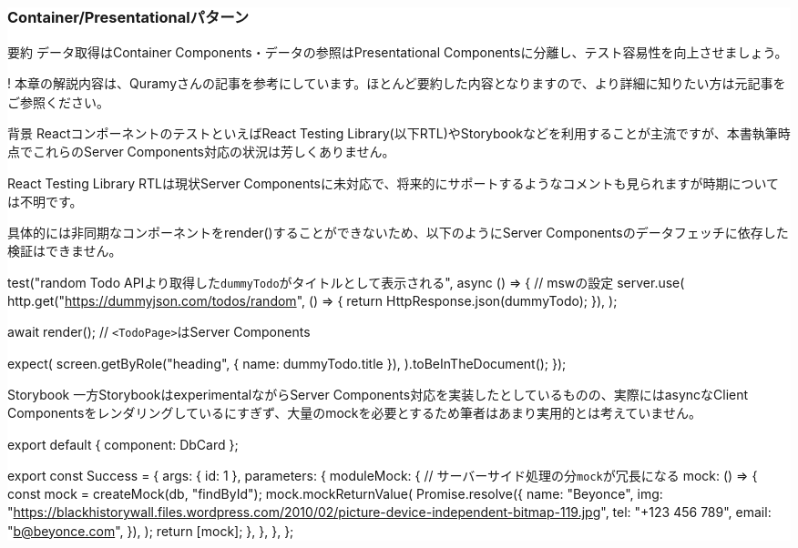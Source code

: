 ### Container/Presentationalパターン

要約
データ取得はContainer Components・データの参照はPresentational Componentsに分離し、テスト容易性を向上させましょう。

!
本章の解説内容は、Quramyさんの記事を参考にしています。ほとんど要約した内容となりますので、より詳細に知りたい方は元記事をご参照ください。

背景
ReactコンポーネントのテストといえばReact Testing Library(以下RTL)やStorybookなどを利用することが主流ですが、本書執筆時点でこれらのServer Components対応の状況は芳しくありません。

React Testing Library
RTLは現状Server Componentsに未対応で、将来的にサポートするようなコメントも見られますが時期については不明です。

具体的には非同期なコンポーネントをrender()することができないため、以下のようにServer Componentsのデータフェッチに依存した検証はできません。

test("random Todo APIより取得した`dummyTodo`がタイトルとして表示される", async () => {
  // mswの設定
  server.use(
    http.get("https://dummyjson.com/todos/random", () => {
      return HttpResponse.json(dummyTodo);
    }),
  );

  await render(<TodoPage />); // `<TodoPage>`はServer Components

  expect(
    screen.getByRole("heading", { name: dummyTodo.title }),
  ).toBeInTheDocument();
});

Storybook
一方StorybookはexperimentalながらServer Components対応を実装したとしているものの、実際にはasyncなClient Componentsをレンダリングしているにすぎず、大量のmockを必要とするため筆者はあまり実用的とは考えていません。

export default { component: DbCard };

export const Success = {
  args: { id: 1 },
  parameters: {
    moduleMock: {
      // サーバーサイド処理の分`mock`が冗長になる
      mock: () => {
        const mock = createMock(db, "findById");
        mock.mockReturnValue(
          Promise.resolve({
            name: "Beyonce",
            img: "https://blackhistorywall.files.wordpress.com/2010/02/picture-device-independent-bitmap-119.jpg",
            tel: "+123 456 789",
            email: "b@beyonce.com",
          }),
        );
        return [mock];
      },
    },
  },
};
